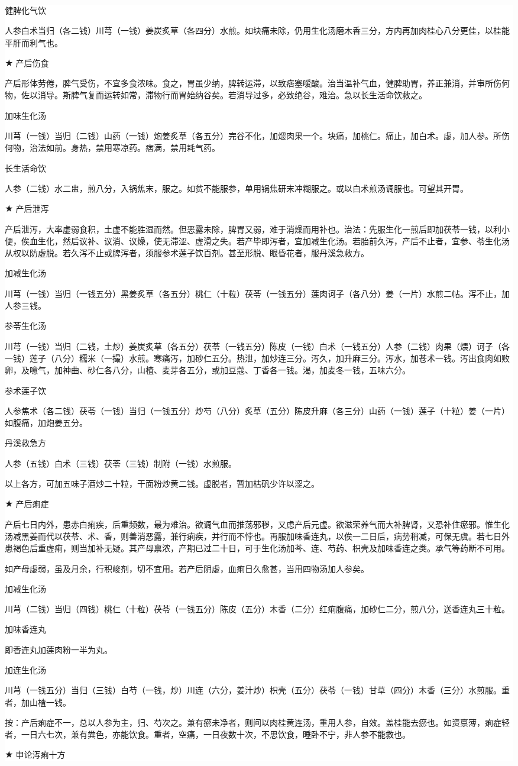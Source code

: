 健脾化气饮  

人参白术当归（各二钱）川芎（一钱）姜炭炙草（各四分）水煎。如块痛未除，仍用生化汤磨木香三分，方内再加肉桂心八分更佳，以桂能平肝而利气也。  

★ 产后伤食  

产后形体劳倦，脾气受伤，不宜多食浓味。食之，胃虽少纳，脾转运滞，以致痞塞嗳酸。治当温补气血，健脾助胃，养正兼消，并审所伤何物，佐以消导。斯脾气复而运转如常，滞物行而胃始纳谷矣。若消导过多，必致绝谷，难治。急以长生活命饮救之。  

加味生化汤  

川芎（一钱）当归（二钱）山药（一钱）炮姜炙草（各五分）完谷不化，加煨肉果一个。块痛，加桃仁。痛止，加白术。虚，加人参。所伤何物，治法如前。身热，禁用寒凉药。痞满，禁用耗气药。  

长生活命饮  

人参（二钱）水二盅，煎八分，入锅焦末，服之。如贫不能服参，单用锅焦研末冲糊服之。或以白术煎汤调服也。可望其开胃。  

★ 产后泄泻  

产后泄泻，大率虚弱食积，土虚不能胜湿而然。但恶露未除，脾胃又弱，难于消燥而用补也。治法：先服生化一煎后即加茯苓一钱，以利小便，俟血生化，然后议补、议消、议燥，使无滞涩、虚滑之失。若产毕即泻者，宜加减生化汤。若胎前久泻，产后不止者，宜参、苓生化汤从权以防虚脱。若久泻不止或脾泻者，须服参术莲子饮百剂。甚至形脱、眼昏花者，服丹溪急救方。  

加减生化汤  

川芎（一钱）当归（一钱五分）黑姜炙草（各五分）桃仁（十粒）茯苓（一钱五分）莲肉诃子（各八分）姜（一片）水煎二帖。泻不止，加人参三钱。  

参苓生化汤  

川芎（一钱）当归（二钱，土炒）姜炭炙草（各五分）茯苓（一钱五分）陈皮（一钱）白术（一钱五分）人参（二钱）肉果（煨）诃子（各一钱）莲子（八分）糯米（一撮）水煎。寒痛泻，加砂仁五分。热泄，加炒连三分。泻久，加升麻三分。泻水，加苍术一钱。泻出食肉如败卵，及噫气，加神曲、砂仁各八分，山楂、麦芽各五分，或加豆蔻、丁香各一钱。渴，加麦冬一钱，五味六分。  

参术莲子饮  

人参焦术（各二钱）茯苓（一钱）当归（一钱五分）炒芍（八分）炙草（五分）陈皮升麻（各三分）山药（一钱）莲子（十粒）姜（一片）如腹痛，加炮姜五分。  

丹溪救急方  

人参（五钱）白术（三钱）茯苓（三钱）制附（一钱）水煎服。  

以上各方，可加五味子酒炒二十粒，干面粉炒黄二钱。虚脱者，暂加枯矾少许以涩之。  

★ 产后痢症  

产后七日内外，患赤白痢疾，后重频数，最为难治。欲调气血而推荡邪秽，又虑产后元虚。欲滋荣养气而大补脾肾，又恐补住瘀邪。惟生化汤减黑姜而代以茯苓、术、香，则善消恶露，兼行痢疾，并行而不悖也。再服加味香连丸，以俟一二日后，病势稍减，可保无虞。若七日外患褐色后重虚痢，则当加补无疑。其产母禀浓，产期已过二十日，可于生化汤加芩、连、芍药、枳壳及加味香连之类。承气等药断不可用。  

如产母虚弱，虽及月余，行积峻剂，切不宜用。若产后阴虚，血痢日久愈甚，当用四物汤加人参矣。  

加减生化汤  

川芎（二钱）当归（四钱）桃仁（十粒）茯苓（一钱五分）陈皮（五分）木香（二分）红痢腹痛，加砂仁二分，煎八分，送香连丸三十粒。  

加味香连丸  

即香连丸加莲肉粉一半为丸。  

加连生化汤  

川芎（一钱五分）当归（三钱）白芍（一钱，炒）川连（六分，姜汁炒）枳壳（五分）茯苓（一钱）甘草（四分）木香（三分）水煎服。重者，加山楂一钱。  

按：产后痢症不一，总以人参为主，归、芍次之。兼有瘀未净者，则间以肉桂黄连汤，重用人参，自效。盖桂能去瘀也。如资禀薄，痢症轻者，一日六七次，兼有粪色，亦能饮食。重者，空痛，一日夜数十次，不思饮食，睡卧不宁，非人参不能救也。  

★ 申论泻痢十方  
